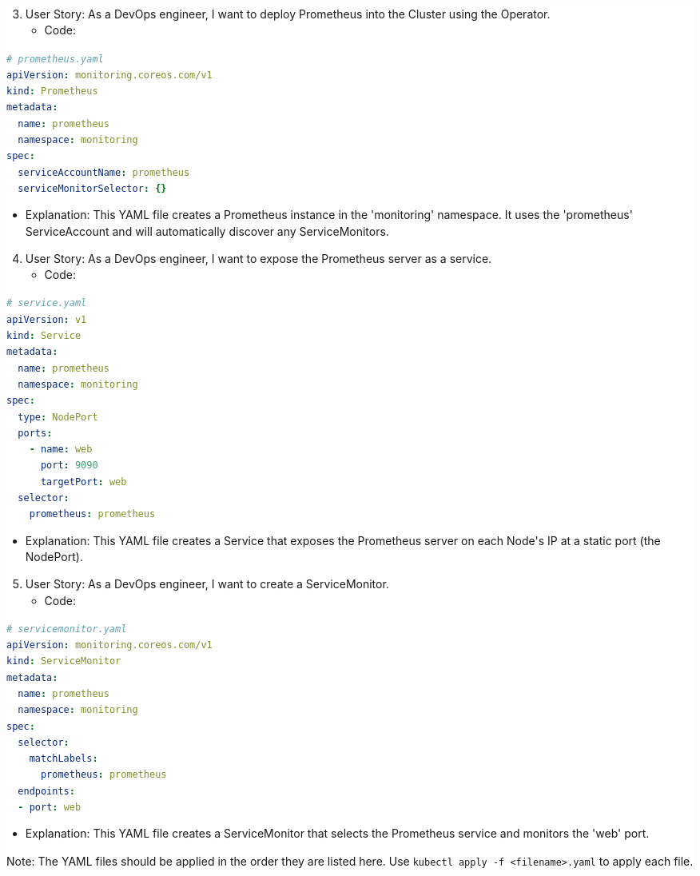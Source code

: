 3. User Story: As a DevOps engineer, I want to deploy Prometheus into the Cluster using the Operator.
   - Code:
```yaml
# prometheus.yaml
apiVersion: monitoring.coreos.com/v1
kind: Prometheus
metadata:
  name: prometheus
  namespace: monitoring
spec:
  serviceAccountName: prometheus
  serviceMonitorSelector: {}
```
   - Explanation: This YAML file creates a Prometheus instance in the 'monitoring' namespace. It uses the 'prometheus' ServiceAccount and will automatically discover any ServiceMonitors.

4. User Story: As a DevOps engineer, I want to expose the Prometheus server as a service.
   - Code:
```yaml
# service.yaml
apiVersion: v1
kind: Service
metadata:
  name: prometheus
  namespace: monitoring
spec:
  type: NodePort
  ports:
    - name: web
      port: 9090
      targetPort: web
  selector:
    prometheus: prometheus
```
   - Explanation: This YAML file creates a Service that exposes the Prometheus server on each Node's IP at a static port (the NodePort).

5. User Story: As a DevOps engineer, I want to create a ServiceMonitor.
   - Code:
```yaml
# servicemonitor.yaml
apiVersion: monitoring.coreos.com/v1
kind: ServiceMonitor
metadata:
  name: prometheus
  namespace: monitoring
spec:
  selector:
    matchLabels:
      prometheus: prometheus
  endpoints:
  - port: web
```
   - Explanation: This YAML file creates a ServiceMonitor that selects the Prometheus service and monitors the 'web' port.

Note: The YAML files should be applied in the order they are listed here. Use `kubectl apply -f <filename>.yaml` to apply each file.
